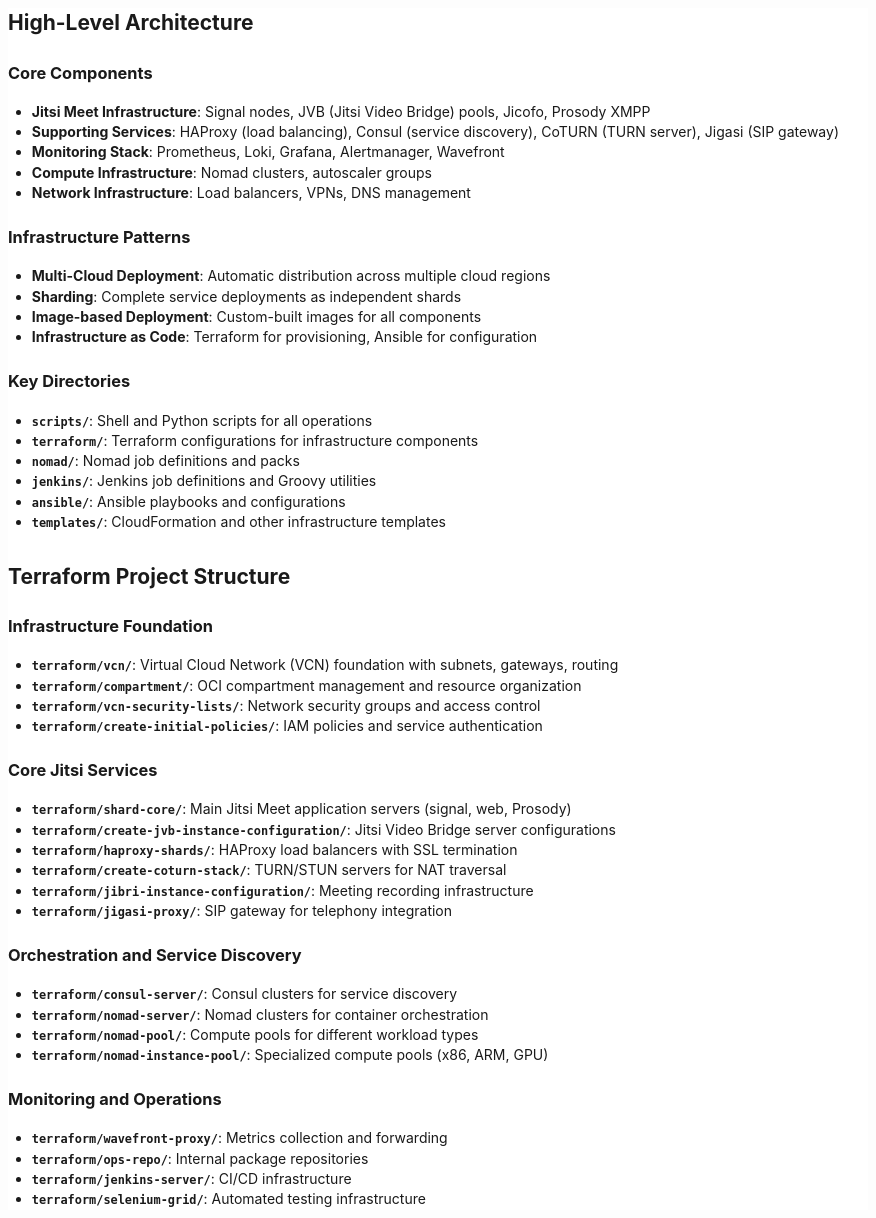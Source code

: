 ## High-Level Architecture

### Core Components
- **Jitsi Meet Infrastructure**: Signal nodes, JVB (Jitsi Video Bridge) pools, Jicofo, Prosody XMPP
- **Supporting Services**: HAProxy (load balancing), Consul (service discovery), CoTURN (TURN server), Jigasi (SIP gateway)
- **Monitoring Stack**: Prometheus, Loki, Grafana, Alertmanager, Wavefront
- **Compute Infrastructure**: Nomad clusters, autoscaler groups
- **Network Infrastructure**: Load balancers, VPNs, DNS management

### Infrastructure Patterns
- **Multi-Cloud Deployment**: Automatic distribution across multiple cloud regions
- **Sharding**: Complete service deployments as independent shards
- **Image-based Deployment**: Custom-built images for all components
- **Infrastructure as Code**: Terraform for provisioning, Ansible for configuration

### Key Directories
- **`scripts/`**: Shell and Python scripts for all operations
- **`terraform/`**: Terraform configurations for infrastructure components
- **`nomad/`**: Nomad job definitions and packs
- **`jenkins/`**: Jenkins job definitions and Groovy utilities
- **`ansible/`**: Ansible playbooks and configurations
- **`templates/`**: CloudFormation and other infrastructure templates

## Terraform Project Structure

### Infrastructure Foundation
- **`terraform/vcn/`**: Virtual Cloud Network (VCN) foundation with subnets, gateways, routing
- **`terraform/compartment/`**: OCI compartment management and resource organization
- **`terraform/vcn-security-lists/`**: Network security groups and access control
- **`terraform/create-initial-policies/`**: IAM policies and service authentication

### Core Jitsi Services
- **`terraform/shard-core/`**: Main Jitsi Meet application servers (signal, web, Prosody)
- **`terraform/create-jvb-instance-configuration/`**: Jitsi Video Bridge server configurations
- **`terraform/haproxy-shards/`**: HAProxy load balancers with SSL termination
- **`terraform/create-coturn-stack/`**: TURN/STUN servers for NAT traversal
- **`terraform/jibri-instance-configuration/`**: Meeting recording infrastructure
- **`terraform/jigasi-proxy/`**: SIP gateway for telephony integration

### Orchestration and Service Discovery
- **`terraform/consul-server/`**: Consul clusters for service discovery
- **`terraform/nomad-server/`**: Nomad clusters for container orchestration
- **`terraform/nomad-pool/`**: Compute pools for different workload types
- **`terraform/nomad-instance-pool/`**: Specialized compute pools (x86, ARM, GPU)

### Monitoring and Operations
- **`terraform/wavefront-proxy/`**: Metrics collection and forwarding
- **`terraform/ops-repo/`**: Internal package repositories
- **`terraform/jenkins-server/`**: CI/CD infrastructure
- **`terraform/selenium-grid/`**: Automated testing infrastructure
